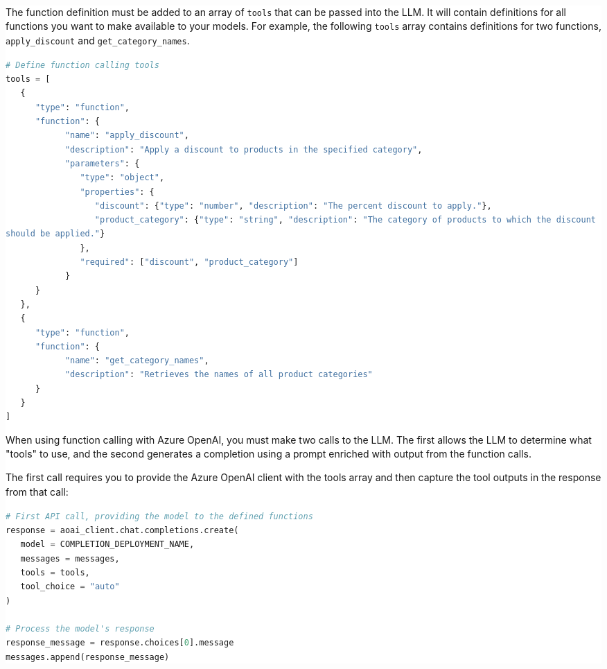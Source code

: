 The function definition must be added to an array of `tools` that can be passed into the LLM. It will contain definitions for all functions you want to make available to your models. For example, the following `tools` array contains definitions for two functions, `apply_discount` and `get_category_names`.

```python
# Define function calling tools
tools = [
   {
      "type": "function",
      "function": {
            "name": "apply_discount",
            "description": "Apply a discount to products in the specified category",
            "parameters": {
               "type": "object",
               "properties": {
                  "discount": {"type": "number", "description": "The percent discount to apply."},
                  "product_category": {"type": "string", "description": "The category of products to which the discount should be applied."}
               },
               "required": ["discount", "product_category"]
            }
      }
   },
   {
      "type": "function",
      "function": {
            "name": "get_category_names",
            "description": "Retrieves the names of all product categories"
      }
   }
]
```

When using function calling with Azure OpenAI, you must make two calls to the LLM. The first allows the LLM to determine what "tools" to use, and the second generates a completion using a prompt enriched with output from the function calls.

The first call requires you to provide the Azure OpenAI client with the tools array and then capture the tool outputs in the response from that call:

```python
# First API call, providing the model to the defined functions
response = aoai_client.chat.completions.create(
   model = COMPLETION_DEPLOYMENT_NAME,
   messages = messages,
   tools = tools,
   tool_choice = "auto"
)

# Process the model's response
response_message = response.choices[0].message
messages.append(response_message)
```
